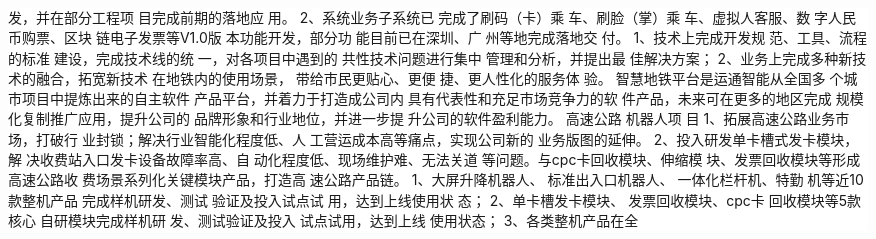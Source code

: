 发，并在部分工程项
目完成前期的落地应
用。
2、系统业务子系统已
完成了刷码（卡）乘
车、刷脸（掌）乘
车、虚拟人客服、数
字人民币购票、区块
链电子发票等V1.0版
本功能开发，部分功
能目前已在深圳、广
州等地完成落地交
付。
1、技术上完成开发规
范、工具、流程的标准
建设，完成技术线的统
一，对各项目中遇到的
共性技术问题进行集中
管理和分析，并提出最
佳解决方案；
2、业务上完成多种新技
术的融合，拓宽新技术
在地铁内的使用场景，
带给市民更贴心、更便
捷、更人性化的服务体
验。
智慧地铁平台是运通智能从全国多
个城市项目中提炼出来的自主软件
产品平台，并着力于打造成公司内
具有代表性和充足市场竞争力的软
件产品，未来可在更多的地区完成
规模化复制推广应用，提升公司的
品牌形象和行业地位，并进一步提
升公司的软件盈利能力。
高速公路
机器人项
目
1、拓展高速公路业务市场，打破行
业封锁；解决行业智能化程度低、人
工营运成本高等痛点，实现公司新的
业务版图的延伸。
2、投入研发单卡槽式发卡模块，解
决收费站入口发卡设备故障率高、自
动化程度低、现场维护难、无法关道
等问题。与cpc卡回收模块、伸缩模
块、发票回收模块等形成高速公路收
费场景系列化关键模块产品，打造高
速公路产品链。
1、大屏升降机器人、
标准出入口机器人、
一体化栏杆机、特勤
机等近10款整机产品
完成样机研发、测试
验证及投入试点试
用，达到上线使用状
态；
2、单卡槽发卡模块、
发票回收模块、cpc卡
回收模块等5款核心
自研模块完成样机研
发、测试验证及投入
试点试用，达到上线
使用状态；
3、各类整机产品在全